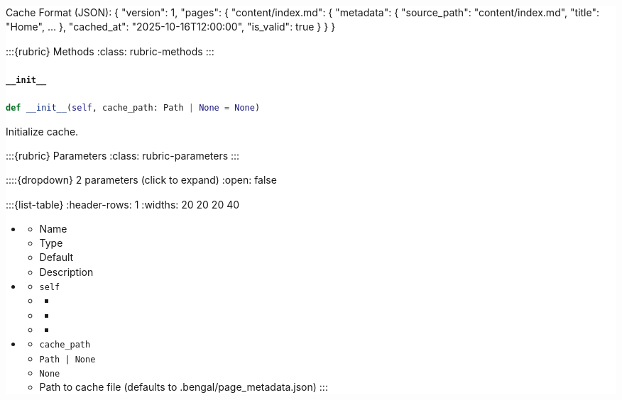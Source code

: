 Cache Format (JSON):
{
    "version": 1,
    "pages": {
        "content/index.md": {
            "metadata": {
                "source_path": "content/index.md",
                "title": "Home",
                ...
            },
            "cached_at": "2025-10-16T12:00:00",
            "is_valid": true
        }
    }
}




:::{rubric} Methods
:class: rubric-methods
:::
#### `__init__`
```python
def __init__(self, cache_path: Path | None = None)
```

Initialize cache.



:::{rubric} Parameters
:class: rubric-parameters
:::

::::{dropdown} 2 parameters (click to expand)
:open: false

:::{list-table}
:header-rows: 1
:widths: 20 20 20 40

* - Name
  - Type
  - Default
  - Description
* - `self`
  - -
  - -
  - -
* - `cache_path`
  - `Path | None`
  - `None`
  - Path to cache file (defaults to .bengal/page_metadata.json)
:::
